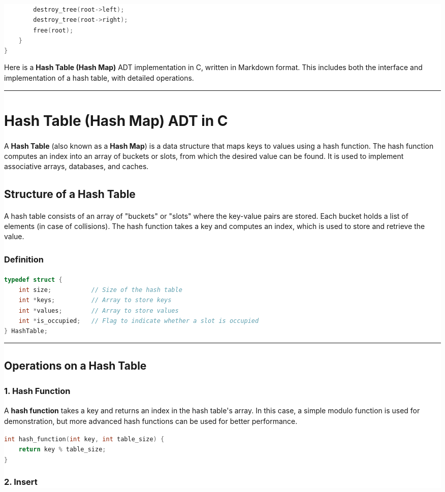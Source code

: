 ```c
        destroy_tree(root->left);
        destroy_tree(root->right);
        free(root);
    }
}
```

Here is a **Hash Table (Hash Map)** ADT implementation in C, written in Markdown format. This includes both the interface and implementation of a hash table, with detailed operations.

---

# Hash Table (Hash Map) ADT in C

A **Hash Table** (also known as a **Hash Map**) is a data structure that maps keys to values using a hash function. The hash function computes an index into an array of buckets or slots, from which the desired value can be found. It is used to implement associative arrays, databases, and caches.

## Structure of a Hash Table

A hash table consists of an array of "buckets" or "slots" where the key-value pairs are stored. Each bucket holds a list of elements (in case of collisions). The hash function takes a key and computes an index, which is used to store and retrieve the value.

### Definition

```c
typedef struct {
    int size;           // Size of the hash table
    int *keys;          // Array to store keys
    int *values;        // Array to store values
    int *is_occupied;   // Flag to indicate whether a slot is occupied
} HashTable;
```

---

## Operations on a Hash Table

### 1. **Hash Function**

A **hash function** takes a key and returns an index in the hash table's array. In this case, a simple modulo function is used for demonstration, but more advanced hash functions can be used for better performance.

```c
int hash_function(int key, int table_size) {
    return key % table_size;
}
```

### 2. **Insert**
